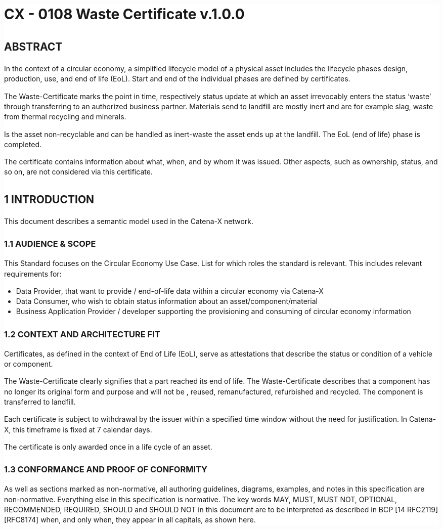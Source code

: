 # CX - 0108 Waste Certificate v.1.0.0

## ABSTRACT

In the context of a circular economy, a simplified lifecycle model of a physical asset includes the lifecycle phases design, production, use, and end of life (EoL). Start and end of the individual phases are defined by certificates.  

The Waste-Certificate marks the point in time, respectively status update at which an asset irrevocably enters the status ‘waste’ through transferring to an authorized business partner. Materials send to landfill are mostly inert and are for example slag, waste from thermal recycling and minerals.

Is the asset non-recyclable and can be handled as inert-waste the asset ends up at the landfill. The EoL (end of life) phase is completed.

The certificate contains information about what, when, and by whom it was issued. Other aspects, such as ownership, status, and so on, are not considered via this certificate.

## 1 INTRODUCTION

This document describes a semantic model used in the Catena-X network.

### 1.1 AUDIENCE & SCOPE

This Standard focuses on the Circular Economy Use Case. List for which roles the standard is relevant. This includes relevant requirements for:

- Data Provider, that want to provide / end-of-life data within a circular economy via Catena-X
- Data Consumer, who wish to obtain status information about an asset/component/material
- Business Application Provider / developer supporting the provisioning and consuming of circular economy information

### 1.2 CONTEXT AND ARCHITECTURE FIT

Certificates, as defined in the context of End of Life (EoL), serve as attestations that describe the status or condition of a vehicle or component.

The Waste-Certificate clearly signifies that a part reached its end of life. The Waste-Certificate describes that a component has no longer its original form and purpose and will not be , reused, remanufactured, refurbished and recycled. The component is transferred to landfill.

Each certificate is subject to withdrawal by the issuer within a specified time window without the need for justification. In Catena-X, this timeframe is fixed at 7 calendar days.

The certificate is only awarded once in a life cycle of an asset.

### 1.3 CONFORMANCE AND PROOF OF CONFORMITY

As well as sections marked as non-normative, all authoring guidelines, diagrams, examples, and notes in this specification are non-normative.
Everything else in this specification is normative. The key words MAY, MUST, MUST NOT, OPTIONAL, RECOMMENDED, REQUIRED, SHOULD and SHOULD NOT in this document are to be interpreted as described in BCP [14 RFC2119] [RFC8174] when, and only when, they appear in all capitals, as shown here.
